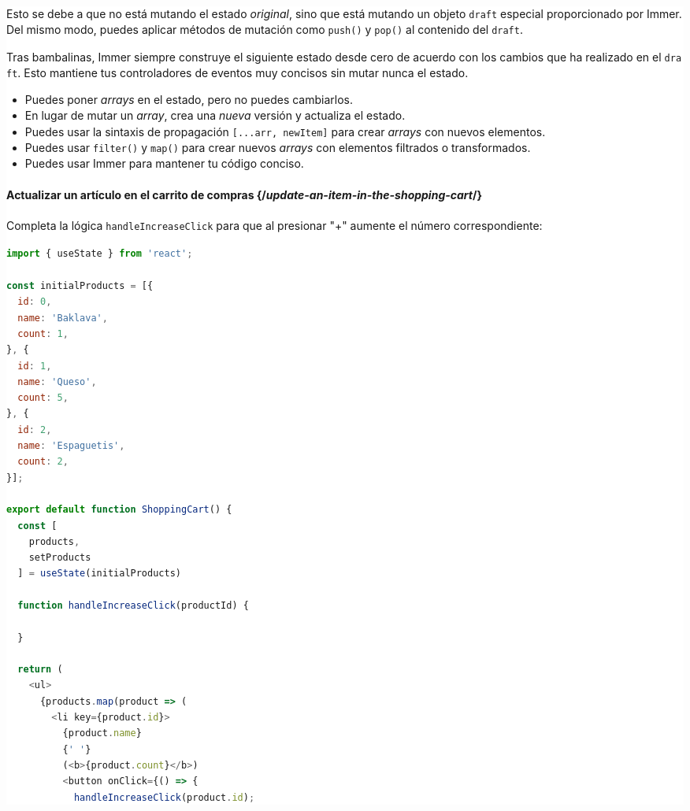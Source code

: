 Esto se debe a que no está mutando el estado _original_, sino que está mutando un objeto `draft` especial proporcionado por Immer. Del mismo modo, puedes aplicar métodos de mutación como `push()` y `pop()` al contenido del `draft`.

Tras bambalinas, Immer siempre construye el siguiente estado desde cero de acuerdo con los cambios que ha realizado en el `draft`. Esto mantiene tus controladores de eventos muy concisos sin mutar nunca el estado.

<Recap>

- Puedes poner _arrays_ en el estado, pero no puedes cambiarlos.
- En lugar de mutar un _array_, crea una *nueva* versión y actualiza el estado.
- Puedes usar la sintaxis de propagación `[...arr, newItem]` para crear _arrays_ con nuevos elementos.
- Puedes usar `filter()` y `map()` para crear nuevos _arrays_ con elementos filtrados o transformados.
- Puedes usar Immer para mantener tu código conciso.

</Recap>



<Challenges>

#### Actualizar un artículo en el carrito de compras {/*update-an-item-in-the-shopping-cart*/}

Completa la lógica `handleIncreaseClick` para que al presionar "+" aumente el número correspondiente:

<Sandpack>

```js
import { useState } from 'react';

const initialProducts = [{
  id: 0,
  name: 'Baklava',
  count: 1,
}, {
  id: 1,
  name: 'Queso',
  count: 5,
}, {
  id: 2,
  name: 'Espaguetis',
  count: 2,
}];

export default function ShoppingCart() {
  const [
    products,
    setProducts
  ] = useState(initialProducts)

  function handleIncreaseClick(productId) {

  }

  return (
    <ul>
      {products.map(product => (
        <li key={product.id}>
          {product.name}
          {' '}
          (<b>{product.count}</b>)
          <button onClick={() => {
            handleIncreaseClick(product.id);
```